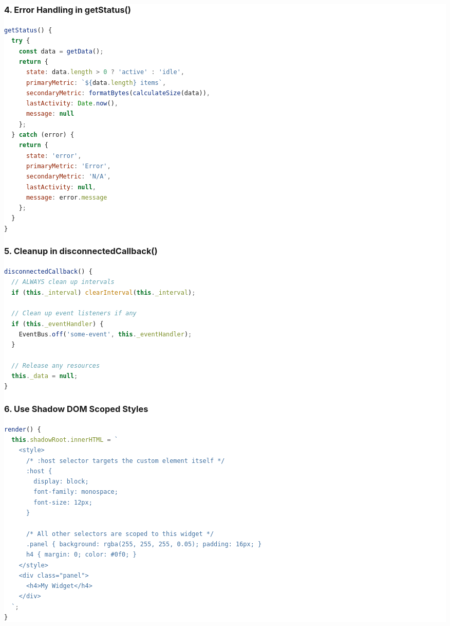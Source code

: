 ### 4. Error Handling in getStatus()

```javascript
getStatus() {
  try {
    const data = getData();
    return {
      state: data.length > 0 ? 'active' : 'idle',
      primaryMetric: `${data.length} items`,
      secondaryMetric: formatBytes(calculateSize(data)),
      lastActivity: Date.now(),
      message: null
    };
  } catch (error) {
    return {
      state: 'error',
      primaryMetric: 'Error',
      secondaryMetric: 'N/A',
      lastActivity: null,
      message: error.message
    };
  }
}
```

### 5. Cleanup in disconnectedCallback()

```javascript
disconnectedCallback() {
  // ALWAYS clean up intervals
  if (this._interval) clearInterval(this._interval);

  // Clean up event listeners if any
  if (this._eventHandler) {
    EventBus.off('some-event', this._eventHandler);
  }

  // Release any resources
  this._data = null;
}
```

### 6. Use Shadow DOM Scoped Styles

```javascript
render() {
  this.shadowRoot.innerHTML = `
    <style>
      /* :host selector targets the custom element itself */
      :host {
        display: block;
        font-family: monospace;
        font-size: 12px;
      }

      /* All other selectors are scoped to this widget */
      .panel { background: rgba(255, 255, 255, 0.05); padding: 16px; }
      h4 { margin: 0; color: #0f0; }
    </style>
    <div class="panel">
      <h4>My Widget</h4>
    </div>
  `;
}
```